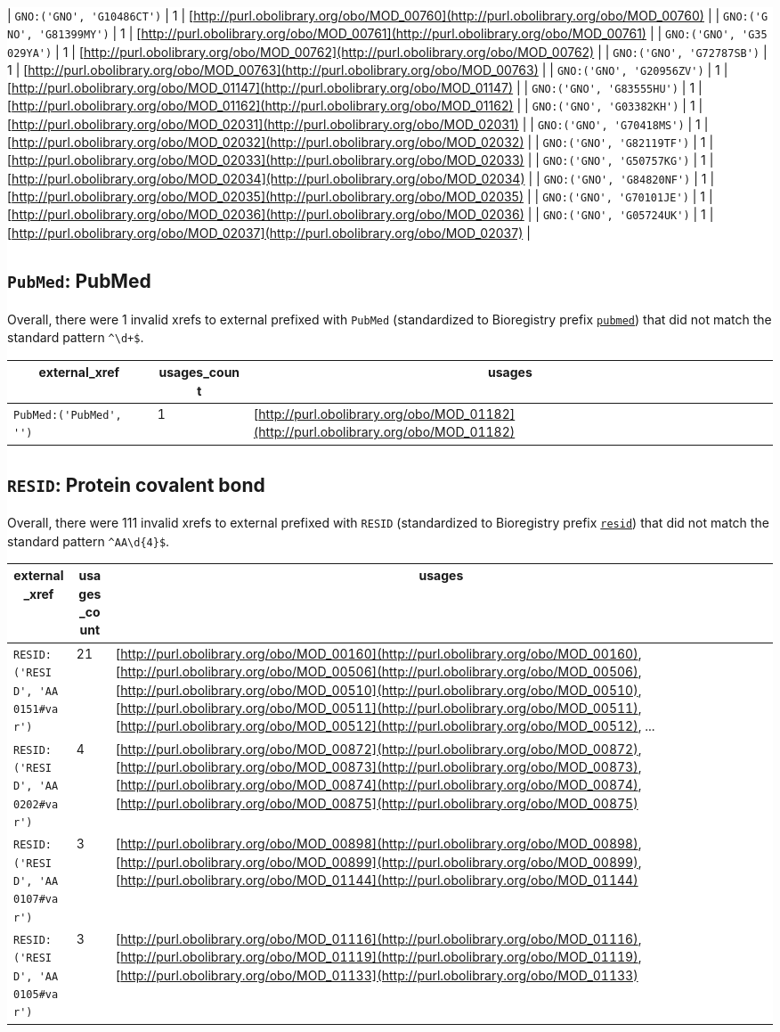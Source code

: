 | `GNO:('GNO', 'G10486CT')` |              1 | [http://purl.obolibrary.org/obo/MOD_00760](http://purl.obolibrary.org/obo/MOD_00760) |
| `GNO:('GNO', 'G81399MY')` |              1 | [http://purl.obolibrary.org/obo/MOD_00761](http://purl.obolibrary.org/obo/MOD_00761) |
| `GNO:('GNO', 'G35029YA')` |              1 | [http://purl.obolibrary.org/obo/MOD_00762](http://purl.obolibrary.org/obo/MOD_00762) |
| `GNO:('GNO', 'G72787SB')` |              1 | [http://purl.obolibrary.org/obo/MOD_00763](http://purl.obolibrary.org/obo/MOD_00763) |
| `GNO:('GNO', 'G20956ZV')` |              1 | [http://purl.obolibrary.org/obo/MOD_01147](http://purl.obolibrary.org/obo/MOD_01147) |
| `GNO:('GNO', 'G83555HU')` |              1 | [http://purl.obolibrary.org/obo/MOD_01162](http://purl.obolibrary.org/obo/MOD_01162) |
| `GNO:('GNO', 'G03382KH')` |              1 | [http://purl.obolibrary.org/obo/MOD_02031](http://purl.obolibrary.org/obo/MOD_02031) |
| `GNO:('GNO', 'G70418MS')` |              1 | [http://purl.obolibrary.org/obo/MOD_02032](http://purl.obolibrary.org/obo/MOD_02032) |
| `GNO:('GNO', 'G82119TF')` |              1 | [http://purl.obolibrary.org/obo/MOD_02033](http://purl.obolibrary.org/obo/MOD_02033) |
| `GNO:('GNO', 'G50757KG')` |              1 | [http://purl.obolibrary.org/obo/MOD_02034](http://purl.obolibrary.org/obo/MOD_02034) |
| `GNO:('GNO', 'G84820NF')` |              1 | [http://purl.obolibrary.org/obo/MOD_02035](http://purl.obolibrary.org/obo/MOD_02035) |
| `GNO:('GNO', 'G70101JE')` |              1 | [http://purl.obolibrary.org/obo/MOD_02036](http://purl.obolibrary.org/obo/MOD_02036) |
| `GNO:('GNO', 'G05724UK')` |              1 | [http://purl.obolibrary.org/obo/MOD_02037](http://purl.obolibrary.org/obo/MOD_02037) |

## `PubMed`: PubMed

Overall, there were 1 invalid
xrefs to external prefixed with `PubMed` (standardized to Bioregistry
prefix [`pubmed`](https://bioregistry.io/pubmed)) that
did not match the standard pattern `^\d+$`.

| external_xref           |   usages_count | usages                                                                               |
|-------------------------|----------------|--------------------------------------------------------------------------------------|
| `PubMed:('PubMed', '')` |              1 | [http://purl.obolibrary.org/obo/MOD_01182](http://purl.obolibrary.org/obo/MOD_01182) |

## `RESID`: Protein covalent bond

Overall, there were 111 invalid
xrefs to external prefixed with `RESID` (standardized to Bioregistry
prefix [`resid`](https://bioregistry.io/resid)) that
did not match the standard pattern `^AA\d{4}$`.

| external_xref                    |   usages_count | usages                                                                                                                                                                                                                                                                                                                                                                                                                                            |
|----------------------------------|----------------|---------------------------------------------------------------------------------------------------------------------------------------------------------------------------------------------------------------------------------------------------------------------------------------------------------------------------------------------------------------------------------------------------------------------------------------------------|
| `RESID:('RESID', 'AA0151#var')`  |             21 | [http://purl.obolibrary.org/obo/MOD_00160](http://purl.obolibrary.org/obo/MOD_00160), [http://purl.obolibrary.org/obo/MOD_00506](http://purl.obolibrary.org/obo/MOD_00506), [http://purl.obolibrary.org/obo/MOD_00510](http://purl.obolibrary.org/obo/MOD_00510), [http://purl.obolibrary.org/obo/MOD_00511](http://purl.obolibrary.org/obo/MOD_00511), [http://purl.obolibrary.org/obo/MOD_00512](http://purl.obolibrary.org/obo/MOD_00512), ... |
| `RESID:('RESID', 'AA0202#var')`  |              4 | [http://purl.obolibrary.org/obo/MOD_00872](http://purl.obolibrary.org/obo/MOD_00872), [http://purl.obolibrary.org/obo/MOD_00873](http://purl.obolibrary.org/obo/MOD_00873), [http://purl.obolibrary.org/obo/MOD_00874](http://purl.obolibrary.org/obo/MOD_00874), [http://purl.obolibrary.org/obo/MOD_00875](http://purl.obolibrary.org/obo/MOD_00875)                                                                                            |
| `RESID:('RESID', 'AA0107#var')`  |              3 | [http://purl.obolibrary.org/obo/MOD_00898](http://purl.obolibrary.org/obo/MOD_00898), [http://purl.obolibrary.org/obo/MOD_00899](http://purl.obolibrary.org/obo/MOD_00899), [http://purl.obolibrary.org/obo/MOD_01144](http://purl.obolibrary.org/obo/MOD_01144)                                                                                                                                                                                  |
| `RESID:('RESID', 'AA0105#var')`  |              3 | [http://purl.obolibrary.org/obo/MOD_01116](http://purl.obolibrary.org/obo/MOD_01116), [http://purl.obolibrary.org/obo/MOD_01119](http://purl.obolibrary.org/obo/MOD_01119), [http://purl.obolibrary.org/obo/MOD_01133](http://purl.obolibrary.org/obo/MOD_01133)                                                                                                                                                                                  |